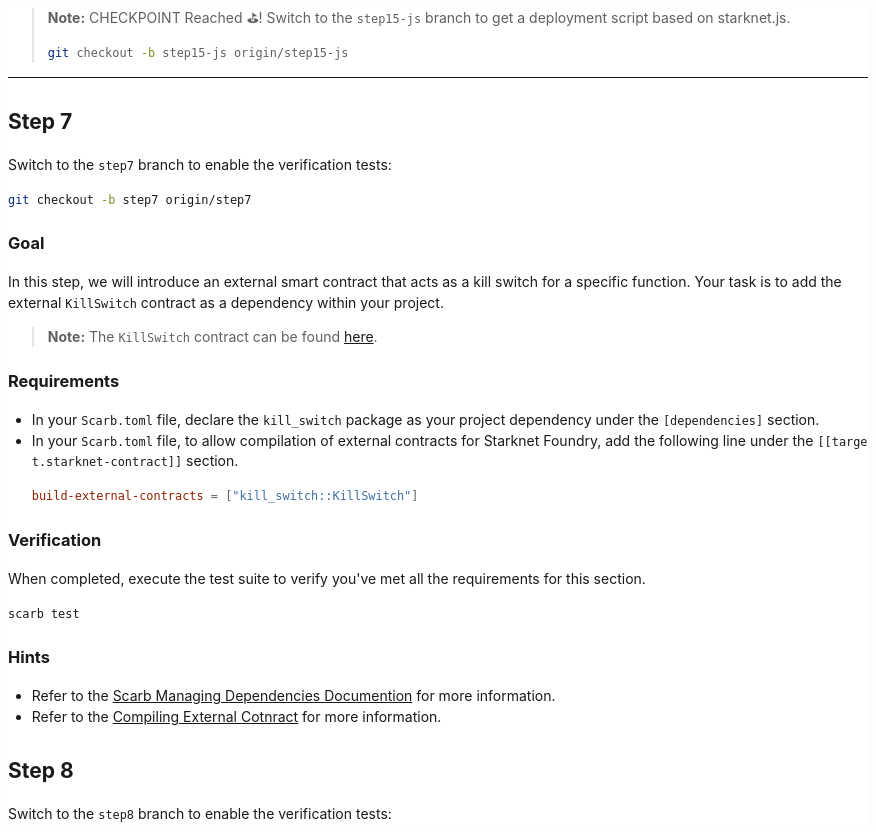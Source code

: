 > **Note:** CHECKPOINT Reached ⛳️! Switch to the `step15-js` branch to get a deployment script based on starknet.js.
>
> ```bash
> git checkout -b step15-js origin/step15-js
> ```

---

## Step 7

Switch to the `step7` branch to enable the verification tests:

```bash
git checkout -b step7 origin/step7
```

### Goal

In this step, we will introduce an external smart contract that acts as a kill switch for a specific function. Your task is to add the external `KillSwitch` contract as a dependency within your project.

> **Note:** The `KillSwitch` contract can be found [here](https://github.com/starknet-edu/kill-switch).

### Requirements

- In your `Scarb.toml` file, declare the `kill_switch` package as your project dependency under the `[dependencies]` section.
- In your `Scarb.toml` file, to allow compilation of external contracts for Starknet Foundry, add the following line under the `[[target.starknet-contract]]` section.
  ```toml
  build-external-contracts = ["kill_switch::KillSwitch"]
  ```

### Verification

When completed, execute the test suite to verify you've met all the requirements for this section.

```bash
scarb test
```

### Hints

- Refer to the [Scarb Managing Dependencies Documention](https://docs.swmansion.com/scarb/docs/guides/dependencies.html) for more information.
- Refer to the [Compiling External Cotnract](https://docs.swmansion.com/scarb/docs/extensions/starknet/contract-target.html#compiling-external-contracts) for more information.

## Step 8

Switch to the `step8` branch to enable the verification tests:
